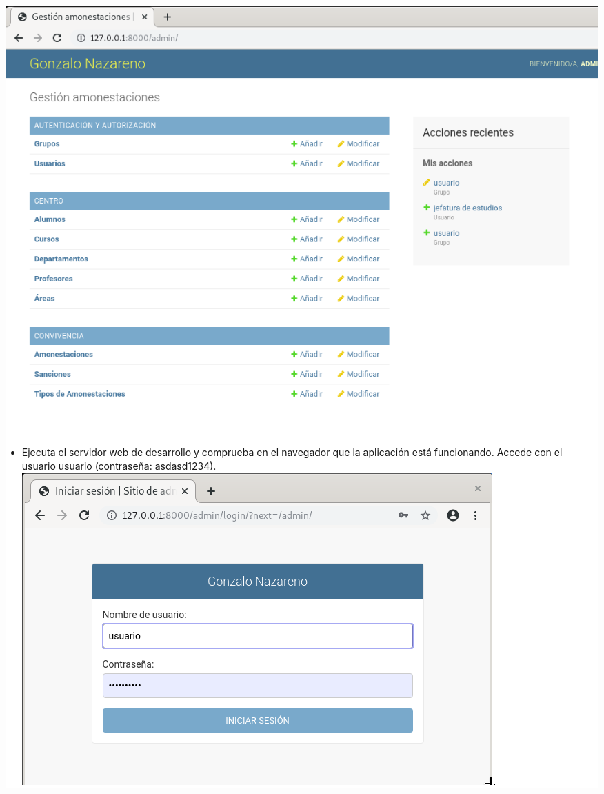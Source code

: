 ![bd](./images/bimg.png)


- Ejecuta el servidor web de desarrollo y comprueba en el navegador que la aplicación está funcionando. Accede con el usuario usuario (contraseña: asdasd1234).
![usuario](./images/cimg.png)
![usuario1](./images/dimg.png)
